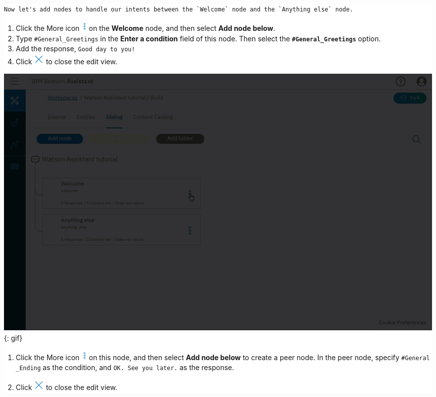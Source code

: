     Now let's add nodes to handle our intents between the `Welcome` node and the `Anything else` node.

1.  Click the More icon ![More options](images/kabob.png) on the **Welcome** node, and then select **Add node below**.
1.  Type `#General_Greetings` in the **Enter a condition** field of this node. Then select the **`#General_Greetings`** option.
1.  Add the response, `Good day to you!`
1.  Click ![Close](images/close.png) to close the edit view.

   ![Adding a general greeting node to the dialog.](images/gs-ass-add-general-greeting.gif){: gif}
1.  Click the More icon ![More options](images/kabob.png) on this node, and then select **Add node below** to create a peer node. In the peer node, specify `#General_Ending` as the condition, and `OK. See you later.` as the response.

1.  Click ![Close](images/close.png) to close the edit view.
